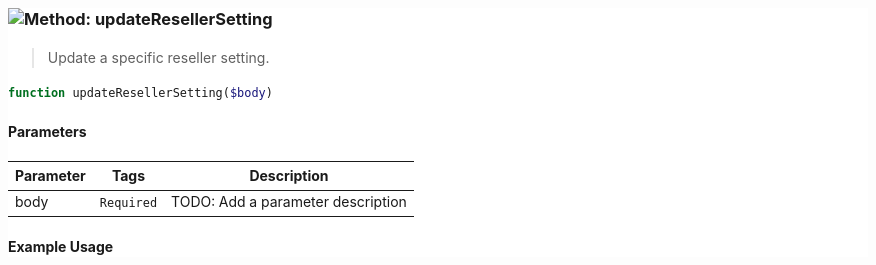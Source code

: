 
### <a name="update_reseller_setting"></a>![Method: ](https://apidocs.io/img/method.png ".ResellerController.updateResellerSetting") updateResellerSetting

> Update a specific reseller setting.


```php
function updateResellerSetting($body)
```

#### Parameters

| Parameter | Tags | Description |
|-----------|------|-------------|
| body |  ``` Required ```  | TODO: Add a parameter description |



#### Example Usage

```php
